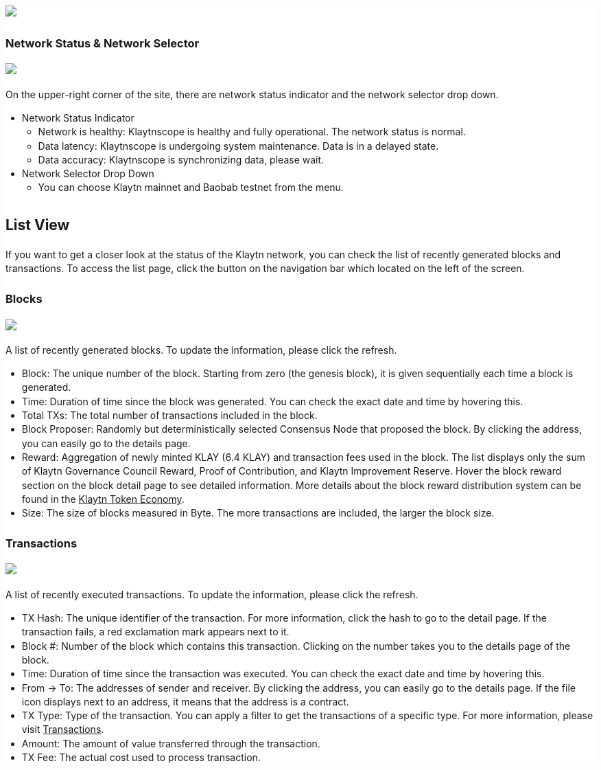 ![](/img/build/tools/scope_03_main_list.png)

### Network Status & Network Selector <a id="network-status-network-selector"></a>

![](/img/build/tools/network_status.gif)

On the upper-right corner of the site, there are network status indicator and the network selector drop down.

- Network Status Indicator
  - Network is healthy: Klaytnscope is healthy and fully operational. The network status is normal.
  - Data latency: Klaytnscope is undergoing system maintenance. Data is in a delayed state.
  - Data accuracy: Klaytnscope is synchronizing data, please wait.
- Network Selector Drop Down
  - You can choose Klaytn mainnet and Baobab testnet from the menu.

## List View <a id="list-view"></a>

If you want to get a closer look at the status of the Klaytn network, you can check the list of recently generated blocks and transactions. To access the list page, click the button on the navigation bar which located on the left of the screen.

### Blocks <a id="blocks"></a>

![](/img/build/tools/scope_04_block_list.png)

A list of recently generated blocks. To update the information, please click the refresh.

- Block: The unique number of the block. Starting from zero (the genesis block), it is given sequentially each time a block is generated.
- Time: Duration of time since the block was generated. You can check the exact date and time by hovering this.
- Total TXs: The total number of transactions included in the block.
- Block Proposer: Randomly but deterministically selected Consensus Node that proposed the block. By clicking the address, you can easily go to the details page.
- Reward: Aggregation of newly minted KLAY (6.4 KLAY) and transaction fees used in the block. The list displays only the sum of Klaytn Governance Council Reward, Proof of Contribution, and Klaytn Improvement Reserve. Hover the block reward section on the block detail page to see detailed information. More details about the block reward distribution system can be found in the [Klaytn Token Economy].
- Size: The size of blocks measured in Byte. The more transactions are included, the larger the block size.

### Transactions <a id="transactions"></a>

![](/img/build/tools/scope_05_tx_list.png)

A list of recently executed transactions. To update the information, please click the refresh.

- TX Hash: The unique identifier of the transaction. For more information, click the hash to go to the detail page. If the transaction fails, a red exclamation mark appears next to it.
- Block #: Number of the block which contains this transaction. Clicking on the number takes you to the details page of the block.
- Time: Duration of time since the transaction was executed. You can check the exact date and time by hovering this.
- From -&gt; To: The addresses of sender and receiver. By clicking the address, you can easily go to the details page. If the file icon displays next to an address, it means that the address is a contract.
- TX Type: Type of the transaction. You can apply a filter to get the transactions of a specific type. For more information, please visit [Transactions].
- Amount: The amount of value transferred through the transaction.
- TX Fee: The actual cost used to process transaction.


[Transactions]: ../../../learn/transactions/transactions.md
[Klaytn Token Economy]: ../../../learn/token-economy.md
